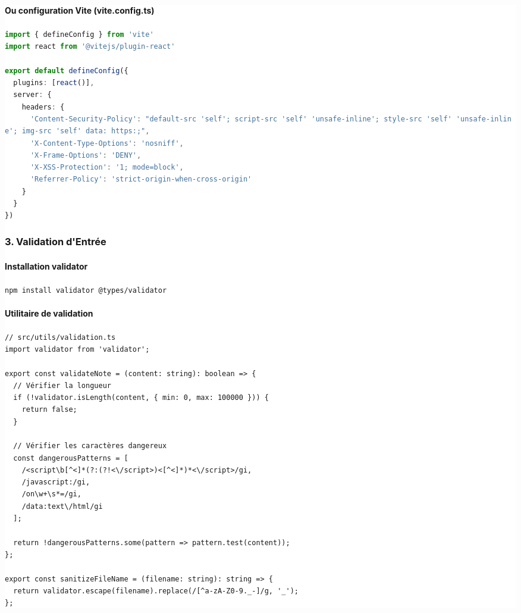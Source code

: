 #### Ou configuration Vite (vite.config.ts)
```typescript
import { defineConfig } from 'vite'
import react from '@vitejs/plugin-react'

export default defineConfig({
  plugins: [react()],
  server: {
    headers: {
      'Content-Security-Policy': "default-src 'self'; script-src 'self' 'unsafe-inline'; style-src 'self' 'unsafe-inline'; img-src 'self' data: https:;",
      'X-Content-Type-Options': 'nosniff',
      'X-Frame-Options': 'DENY',
      'X-XSS-Protection': '1; mode=block',
      'Referrer-Policy': 'strict-origin-when-cross-origin'
    }
  }
})
```

### 3. Validation d'Entrée

#### Installation validator
```bash
npm install validator @types/validator
```

#### Utilitaire de validation
```tsx
// src/utils/validation.ts
import validator from 'validator';

export const validateNote = (content: string): boolean => {
  // Vérifier la longueur
  if (!validator.isLength(content, { min: 0, max: 100000 })) {
    return false;
  }
  
  // Vérifier les caractères dangereux
  const dangerousPatterns = [
    /<script\b[^<]*(?:(?!<\/script>)<[^<]*)*<\/script>/gi,
    /javascript:/gi,
    /on\w+\s*=/gi,
    /data:text\/html/gi
  ];
  
  return !dangerousPatterns.some(pattern => pattern.test(content));
};

export const sanitizeFileName = (filename: string): string => {
  return validator.escape(filename).replace(/[^a-zA-Z0-9._-]/g, '_');
};
```
